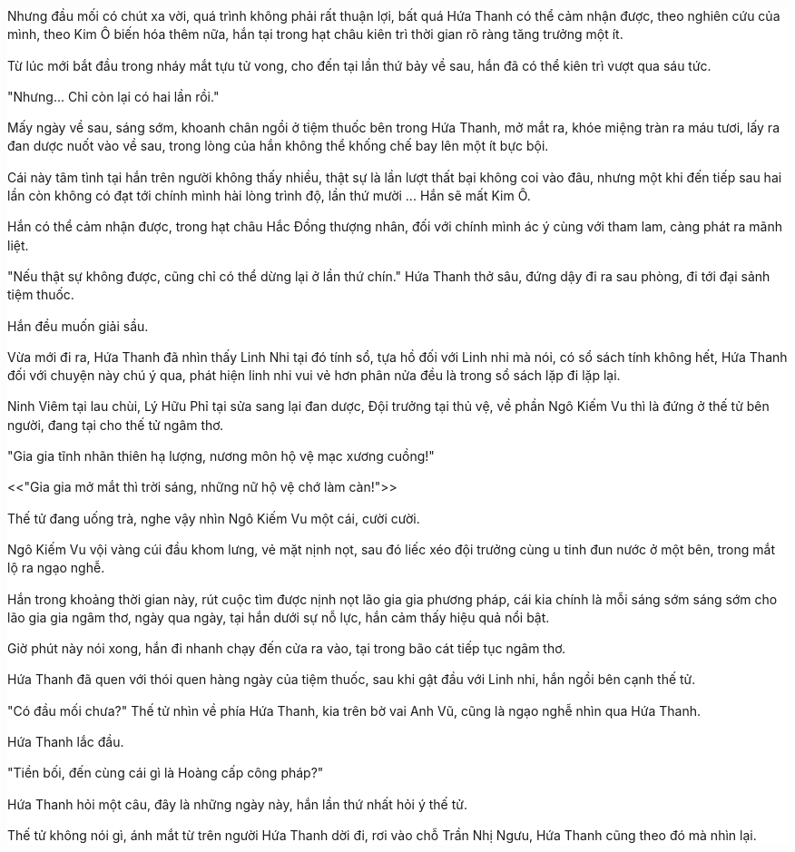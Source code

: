 Nhưng đầu mối có chút xa vời, quá trình không phải rất thuận lợi, bất quá Hứa Thanh có thể cảm nhận được, theo nghiên cứu của mình, theo Kim Ô biến hóa thêm nữa, hắn tại trong hạt châu kiên trì thời gian rõ ràng tăng trưởng một ít.

Từ lúc mới bắt đầu trong nháy mắt tựu tử vong, cho đến tại lần thứ bảy về sau, hắn đã có thể kiên trì vượt qua sáu tức.

"Nhưng... Chỉ còn lại có hai lần rồi."

Mấy ngày về sau, sáng sớm, khoanh chân ngồi ở tiệm thuốc bên trong Hứa Thanh, mở mắt ra, khóe miệng tràn ra máu tươi, lấy ra đan dược nuốt vào về sau, trong lòng của hắn không thể khống chế bay lên một ít bực bội.

Cái này tâm tình tại hắn trên người không thấy nhiều, thật sự là lần lượt thất bại không coi vào đâu, nhưng một khi đến tiếp sau hai lần còn không có đạt tới chính mình hài lòng trình độ, lần thứ mười ... Hắn sẽ mất Kim Ô.

Hắn có thể cảm nhận được, trong hạt châu Hắc Đồng thượng nhân, đối với chính mình ác ý cùng với tham lam, càng phát ra mãnh liệt.

"Nếu thật sự không được, cũng chỉ có thể dừng lại ở lần thứ chín." Hứa Thanh thở sâu, đứng dậy đi ra sau phòng, đi tới đại sảnh tiệm thuốc.

Hắn đều muốn giải sầu.

Vừa mới đi ra, Hứa Thanh đã nhìn thấy Linh Nhi tại đó tính sổ, tựa hồ đối với Linh nhi mà nói, có sổ sách tính không hết, Hứa Thanh đối với chuyện này chú ý qua, phát hiện linh nhi vui vẻ hơn phân nửa đều là trong sổ sách lặp đi lặp lại.

Ninh Viêm tại lau chùi, Lý Hữu Phỉ tại sửa sang lại đan dược, Đội trưởng tại thủ vệ, về phần Ngô Kiếm Vu thì là đứng ở thế tử bên người, đang tại cho thế tử ngâm thơ.

"Gia gia tĩnh nhãn thiên hạ lượng, nương môn hộ vệ mạc xương cuồng!"

<<"Gia gia mở mắt thì trời sáng, những nữ hộ vệ chớ làm càn!">>

Thế tử đang uống trà, nghe vậy nhìn Ngô Kiếm Vu một cái, cười cười.

Ngô Kiếm Vu vội vàng cúi đầu khom lưng, vẻ mặt nịnh nọt, sau đó liếc xéo đội trưởng cùng u tinh đun nước ở một bên, trong mắt lộ ra ngạo nghễ.

Hắn trong khoảng thời gian này, rút cuộc tìm được nịnh nọt lão gia gia phương pháp, cái kia chính là mỗi sáng sớm sáng sớm cho lão gia gia ngâm thơ, ngày qua ngày, tại hắn dưới sự nỗ lực, hắn cảm thấy hiệu quả nổi bật.

Giờ phút này nói xong, hắn đi nhanh chạy đến cửa ra vào, tại trong bão cát tiếp tục ngâm thơ.

Hứa Thanh đã quen với thói quen hàng ngày của tiệm thuốc, sau khi gật đầu với Linh nhi, hắn ngồi bên cạnh thế tử.

"Có đầu mối chưa?" Thế tử nhìn về phía Hứa Thanh, kia trên bờ vai Anh Vũ, cũng là ngạo nghễ nhìn qua Hứa Thanh.

Hứa Thanh lắc đầu.

"Tiền bối, đến cùng cái gì là Hoàng cấp công pháp?"

Hứa Thanh hỏi một câu, đây là những ngày này, hắn lần thứ nhất hỏi ý thế tử.

Thế tử không nói gì, ánh mắt từ trên người Hứa Thanh dời đi, rơi vào chỗ Trần Nhị Ngưu, Hứa Thanh cũng theo đó mà nhìn lại.
